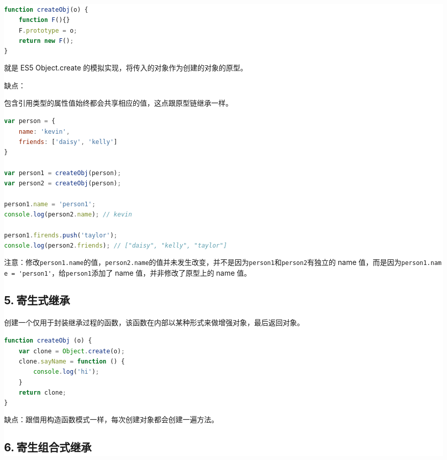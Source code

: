 ```javascript
function createObj(o) {
    function F(){}
    F.prototype = o;
    return new F();
}
```


就是 ES5 Object.create 的模拟实现，将传入的对象作为创建的对象的原型。


缺点：


包含引用类型的属性值始终都会共享相应的值，这点跟原型链继承一样。


```javascript
var person = {
    name: 'kevin',
    friends: ['daisy', 'kelly']
}

var person1 = createObj(person);
var person2 = createObj(person);

person1.name = 'person1';
console.log(person2.name); // kevin

person1.firends.push('taylor');
console.log(person2.friends); // ["daisy", "kelly", "taylor"]
```


注意：修改`person1.name`的值，`person2.name`的值并未发生改变，并不是因为`person1`和`person2`有独立的 name 值，而是因为`person1.name = 'person1'`，给`person1`添加了 name 值，并非修改了原型上的 name 值。


## 5. 寄生式继承


创建一个仅用于封装继承过程的函数，该函数在内部以某种形式来做增强对象，最后返回对象。


```javascript
function createObj (o) {
    var clone = Object.create(o);
    clone.sayName = function () {
        console.log('hi');
    }
    return clone;
}
```


缺点：跟借用构造函数模式一样，每次创建对象都会创建一遍方法。


## 6. 寄生组合式继承
